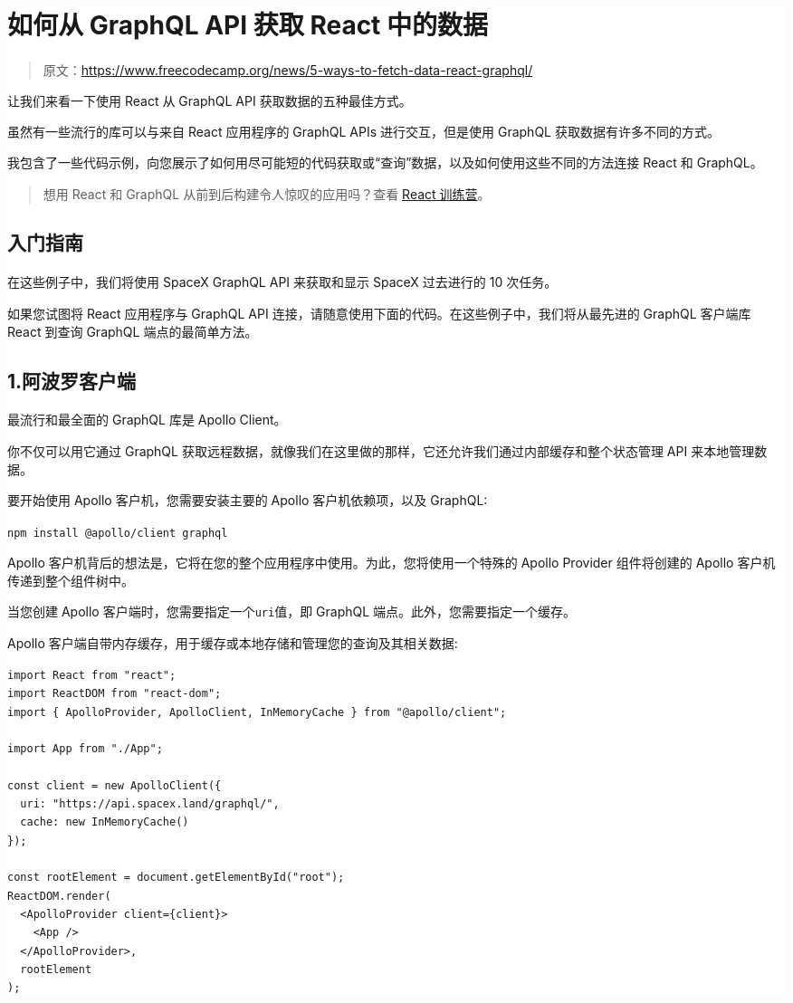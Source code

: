 # 如何从 GraphQL API 获取 React 中的数据

> 原文：<https://www.freecodecamp.org/news/5-ways-to-fetch-data-react-graphql/>

让我们来看一下使用 React 从 GraphQL API 获取数据的五种最佳方式。

虽然有一些流行的库可以与来自 React 应用程序的 GraphQL APIs 进行交互，但是使用 GraphQL 获取数据有许多不同的方式。

我包含了一些代码示例，向您展示了如何用尽可能短的代码获取或“查询”数据，以及如何使用这些不同的方法连接 React 和 GraphQL。

> 想用 React 和 GraphQL 从前到后构建令人惊叹的应用吗？查看 [React 训练营](https://reactbootcamp.com/)。

## 入门指南

在这些例子中，我们将使用 SpaceX GraphQL API 来获取和显示 SpaceX 过去进行的 10 次任务。

如果您试图将 React 应用程序与 GraphQL API 连接，请随意使用下面的代码。在这些例子中，我们将从最先进的 GraphQL 客户端库 React 到查询 GraphQL 端点的最简单方法。

## 1.阿波罗客户端

最流行和最全面的 GraphQL 库是 Apollo Client。

你不仅可以用它通过 GraphQL 获取远程数据，就像我们在这里做的那样，它还允许我们通过内部缓存和整个状态管理 API 来本地管理数据。

要开始使用 Apollo 客户机，您需要安装主要的 Apollo 客户机依赖项，以及 GraphQL:

```
npm install @apollo/client graphql
```

Apollo 客户机背后的想法是，它将在您的整个应用程序中使用。为此，您将使用一个特殊的 Apollo Provider 组件将创建的 Apollo 客户机传递到整个组件树中。

当您创建 Apollo 客户端时，您需要指定一个`uri`值，即 GraphQL 端点。此外，您需要指定一个缓存。

Apollo 客户端自带内存缓存，用于缓存或本地存储和管理您的查询及其相关数据:

```
import React from "react";
import ReactDOM from "react-dom";
import { ApolloProvider, ApolloClient, InMemoryCache } from "@apollo/client";

import App from "./App";

const client = new ApolloClient({
  uri: "https://api.spacex.land/graphql/",
  cache: new InMemoryCache()
});

const rootElement = document.getElementById("root");
ReactDOM.render(
  <ApolloProvider client={client}>
    <App />
  </ApolloProvider>,
  rootElement
);
```
